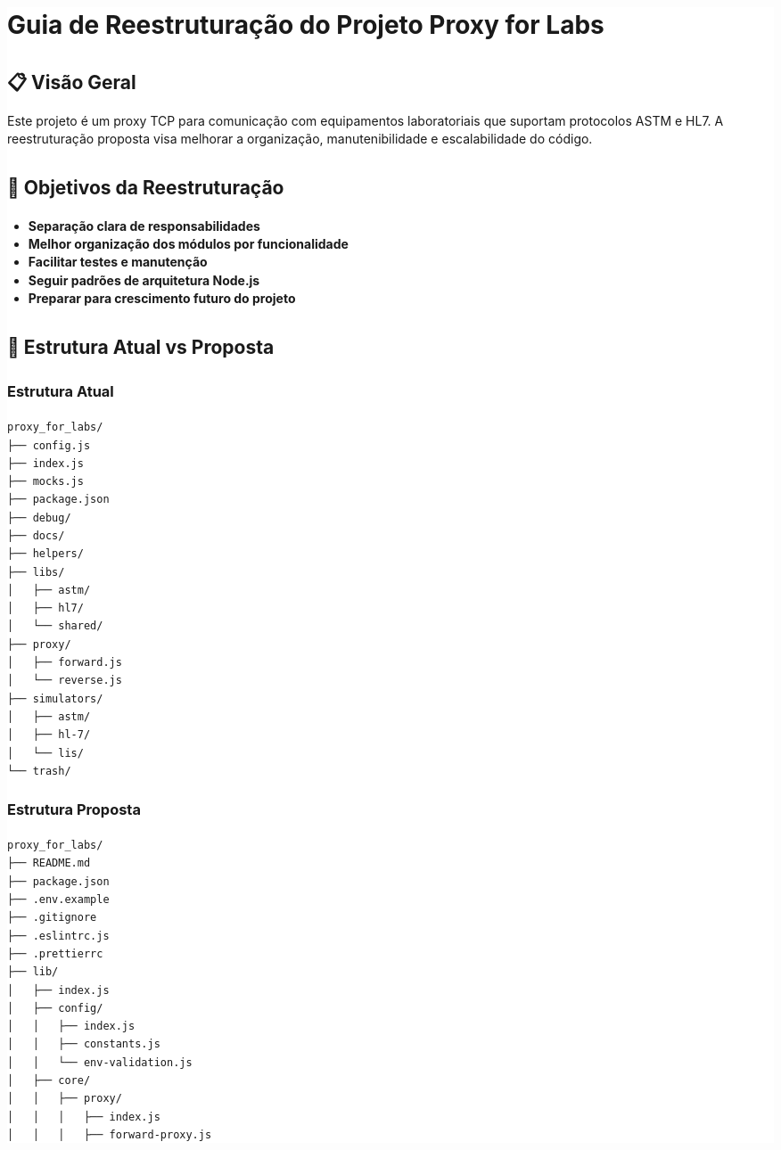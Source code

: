 # Guia de Reestruturação do Projeto Proxy for Labs

## 📋 Visão Geral

Este projeto é um proxy TCP para comunicação com equipamentos laboratoriais que suportam protocolos ASTM e HL7. A reestruturação proposta visa melhorar a organização, manutenibilidade e escalabilidade do código.

## 🎯 Objetivos da Reestruturação

- **Separação clara de responsabilidades**
- **Melhor organização dos módulos por funcionalidade**
- **Facilitar testes e manutenção**
- **Seguir padrões de arquitetura Node.js**
- **Preparar para crescimento futuro do projeto**

## 📁 Estrutura Atual vs Proposta

### Estrutura Atual
```
proxy_for_labs/
├── config.js
├── index.js
├── mocks.js
├── package.json
├── debug/
├── docs/
├── helpers/
├── libs/
│   ├── astm/
│   ├── hl7/
│   └── shared/
├── proxy/
│   ├── forward.js
│   └── reverse.js
├── simulators/
│   ├── astm/
│   ├── hl-7/
│   └── lis/
└── trash/
```

### Estrutura Proposta
```
proxy_for_labs/
├── README.md
├── package.json
├── .env.example
├── .gitignore
├── .eslintrc.js
├── .prettierrc
├── lib/
│   ├── index.js
│   ├── config/
│   │   ├── index.js
│   │   ├── constants.js
│   │   └── env-validation.js
│   ├── core/
│   │   ├── proxy/
│   │   │   ├── index.js
│   │   │   ├── forward-proxy.js
```